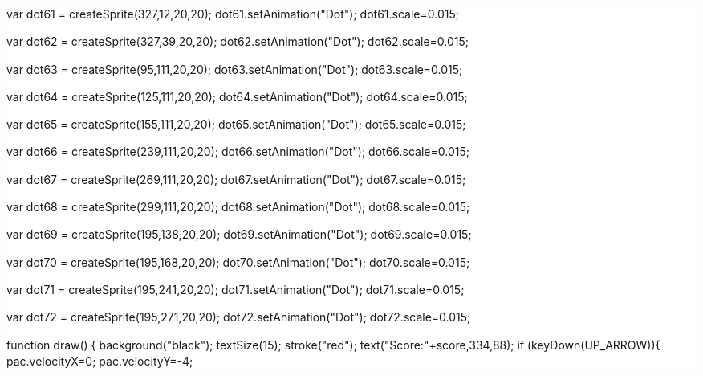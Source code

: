 var dot61 = createSprite(327,12,20,20);
dot61.setAnimation("Dot");
dot61.scale=0.015;

var dot62 = createSprite(327,39,20,20);
dot62.setAnimation("Dot");
dot62.scale=0.015;

var dot63 = createSprite(95,111,20,20);
dot63.setAnimation("Dot");
dot63.scale=0.015;

var dot64 = createSprite(125,111,20,20);
dot64.setAnimation("Dot");
dot64.scale=0.015;

var dot65 = createSprite(155,111,20,20);
dot65.setAnimation("Dot");
dot65.scale=0.015;

var dot66 = createSprite(239,111,20,20);
dot66.setAnimation("Dot");
dot66.scale=0.015;

var dot67 = createSprite(269,111,20,20);
dot67.setAnimation("Dot");
dot67.scale=0.015;

var dot68 = createSprite(299,111,20,20);
dot68.setAnimation("Dot");
dot68.scale=0.015;

var dot69 = createSprite(195,138,20,20);
dot69.setAnimation("Dot");
dot69.scale=0.015;

var dot70 = createSprite(195,168,20,20);
dot70.setAnimation("Dot");
dot70.scale=0.015;

var dot71 = createSprite(195,241,20,20);
dot71.setAnimation("Dot");
dot71.scale=0.015;

var dot72 = createSprite(195,271,20,20);
dot72.setAnimation("Dot");
dot72.scale=0.015;






function draw() {
    background("black");
  textSize(15);
  stroke("red");
  text("Score:"+score,334,88);
   if (keyDown(UP_ARROW)){
    pac.velocityX=0;
    pac.velocityY=-4;
   